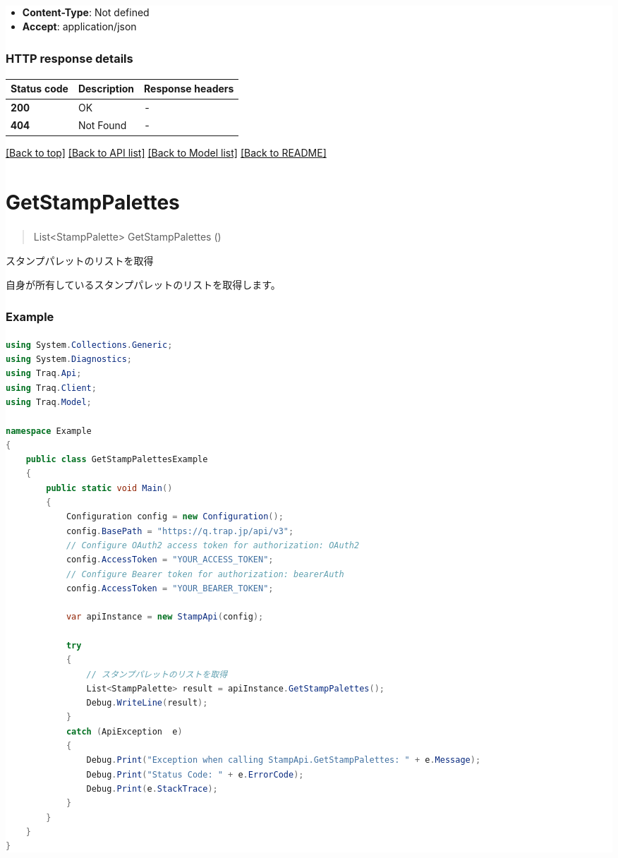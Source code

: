  - **Content-Type**: Not defined
 - **Accept**: application/json


### HTTP response details
| Status code | Description | Response headers |
|-------------|-------------|------------------|
| **200** | OK |  -  |
| **404** | Not Found |  -  |

[[Back to top]](#) [[Back to API list]](../../README.md#documentation-for-api-endpoints) [[Back to Model list]](../../README.md#documentation-for-models) [[Back to README]](../../README.md)

<a id="getstamppalettes"></a>
# **GetStampPalettes**
> List&lt;StampPalette&gt; GetStampPalettes ()

スタンプパレットのリストを取得

自身が所有しているスタンプパレットのリストを取得します。

### Example
```csharp
using System.Collections.Generic;
using System.Diagnostics;
using Traq.Api;
using Traq.Client;
using Traq.Model;

namespace Example
{
    public class GetStampPalettesExample
    {
        public static void Main()
        {
            Configuration config = new Configuration();
            config.BasePath = "https://q.trap.jp/api/v3";
            // Configure OAuth2 access token for authorization: OAuth2
            config.AccessToken = "YOUR_ACCESS_TOKEN";
            // Configure Bearer token for authorization: bearerAuth
            config.AccessToken = "YOUR_BEARER_TOKEN";

            var apiInstance = new StampApi(config);

            try
            {
                // スタンプパレットのリストを取得
                List<StampPalette> result = apiInstance.GetStampPalettes();
                Debug.WriteLine(result);
            }
            catch (ApiException  e)
            {
                Debug.Print("Exception when calling StampApi.GetStampPalettes: " + e.Message);
                Debug.Print("Status Code: " + e.ErrorCode);
                Debug.Print(e.StackTrace);
            }
        }
    }
}
```
